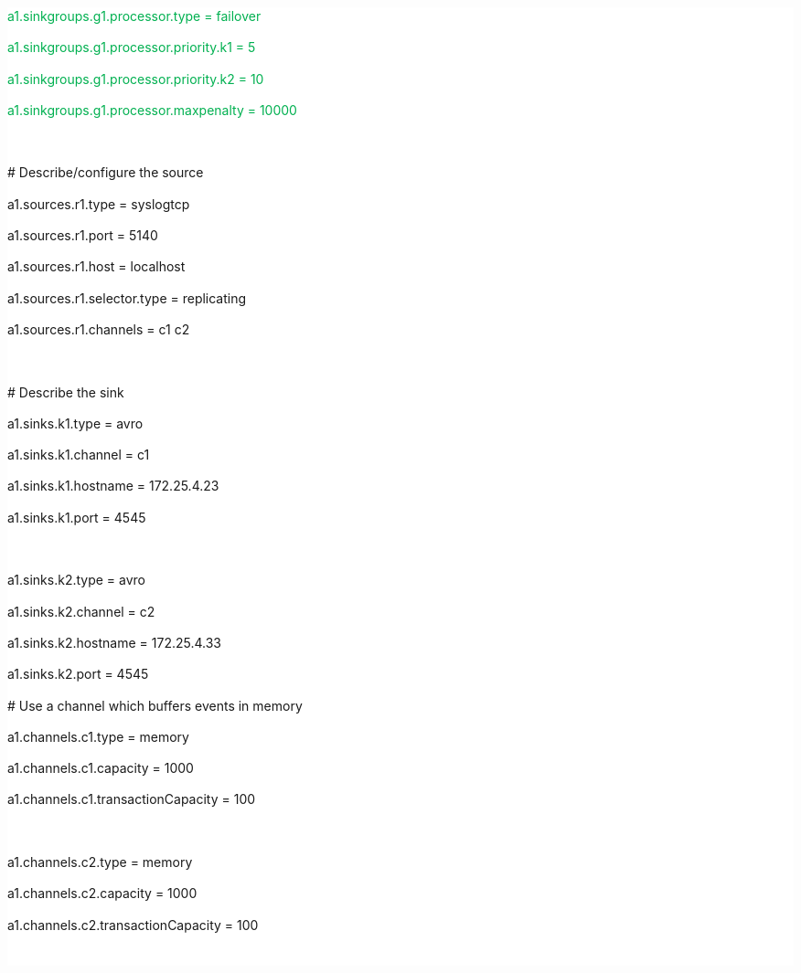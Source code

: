 <p style="margin-left:0pt;"><span style="color:#00b050;">a1.sinkgroups.g1.processor.type = failover</span></p>

<p style="margin-left:0pt;"><span style="color:#00b050;">a1.sinkgroups.g1.processor.priority.k1 = 5</span></p>

<p style="margin-left:0pt;"><span style="color:#00b050;">a1.sinkgroups.g1.processor.priority.k2 = 10</span></p>

<p style="margin-left:0pt;"><span style="color:#00b050;">a1.sinkgroups.g1.processor.maxpenalty = 10000</span></p>

<p style="margin-left:0pt;"> </p>

<p style="margin-left:0pt;"># Describe/configure the source</p>

<p style="margin-left:0pt;">a1.sources.r1.type = syslogtcp</p>

<p style="margin-left:0pt;">a1.sources.r1.port = 5140</p>

<p style="margin-left:0pt;">a1.sources.r1.host = localhost</p>

<p style="margin-left:0pt;">a1.sources.r1.selector.type = replicating</p>

<p style="margin-left:0pt;">a1.sources.r1.channels = c1 c2</p>

<p style="margin-left:0pt;"> </p>

<p style="margin-left:0pt;"># Describe the sink</p>

<p style="margin-left:0pt;">a1.sinks.k1.type = avro</p>

<p style="margin-left:0pt;">a1.sinks.k1.channel = c1</p>

<p style="margin-left:0pt;">a1.sinks.k1.hostname = 172.25.4.23</p>

<p style="margin-left:0pt;">a1.sinks.k1.port = 4545</p>

<p style="margin-left:0pt;"> </p>

<p style="margin-left:0pt;">a1.sinks.k2.type = avro</p>

<p style="margin-left:0pt;">a1.sinks.k2.channel = c2</p>

<p style="margin-left:0pt;">a1.sinks.k2.hostname = 172.25.4.33</p>

<p style="margin-left:0pt;">a1.sinks.k2.port = 4545</p>

<p style="margin-left:0pt;"># Use a channel which buffers events in memory</p>

<p style="margin-left:0pt;">a1.channels.c1.type = memory</p>

<p style="margin-left:0pt;">a1.channels.c1.capacity = 1000</p>

<p style="margin-left:0pt;">a1.channels.c1.transactionCapacity = 100</p>

<p style="margin-left:0pt;"> </p>

<p style="margin-left:0pt;">a1.channels.c2.type = memory</p>

<p style="margin-left:0pt;">a1.channels.c2.capacity = 1000</p>

<p style="margin-left:0pt;">a1.channels.c2.transactionCapacity = 100</p>

<p style="margin-left:0pt;"> </p>
